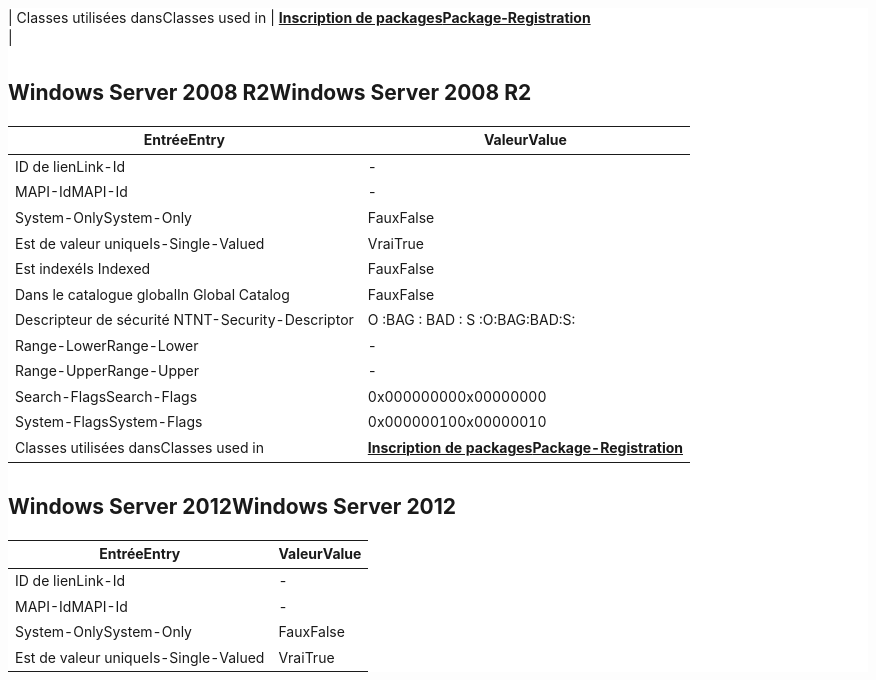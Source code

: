 | <span data-ttu-id="f3e74-219">Classes utilisées dans</span><span class="sxs-lookup"><span data-stu-id="f3e74-219">Classes used in</span></span>        | [<span data-ttu-id="f3e74-220">**Inscription de packages**</span><span class="sxs-lookup"><span data-stu-id="f3e74-220">**Package-Registration**</span></span>](c-packageregistration.md)<br/> |



## <a name="windows-server-2008-r2"></a><span data-ttu-id="f3e74-221">Windows Server 2008 R2</span><span class="sxs-lookup"><span data-stu-id="f3e74-221">Windows Server 2008 R2</span></span>



| <span data-ttu-id="f3e74-222">Entrée</span><span class="sxs-lookup"><span data-stu-id="f3e74-222">Entry</span></span> | <span data-ttu-id="f3e74-223">Valeur</span><span class="sxs-lookup"><span data-stu-id="f3e74-223">Value</span></span> |
|------------------------|------------------------------------------------------------------|
| <span data-ttu-id="f3e74-224">ID de lien</span><span class="sxs-lookup"><span data-stu-id="f3e74-224">Link-Id</span></span>                | \-                                                               |
| <span data-ttu-id="f3e74-225">MAPI-Id</span><span class="sxs-lookup"><span data-stu-id="f3e74-225">MAPI-Id</span></span>                | \-                                                               |
| <span data-ttu-id="f3e74-226">System-Only</span><span class="sxs-lookup"><span data-stu-id="f3e74-226">System-Only</span></span>            | <span data-ttu-id="f3e74-227">Faux</span><span class="sxs-lookup"><span data-stu-id="f3e74-227">False</span></span>                                                            |
| <span data-ttu-id="f3e74-228">Est de valeur unique</span><span class="sxs-lookup"><span data-stu-id="f3e74-228">Is-Single-Valued</span></span>       | <span data-ttu-id="f3e74-229">Vrai</span><span class="sxs-lookup"><span data-stu-id="f3e74-229">True</span></span>                                                             |
| <span data-ttu-id="f3e74-230">Est indexé</span><span class="sxs-lookup"><span data-stu-id="f3e74-230">Is Indexed</span></span>             | <span data-ttu-id="f3e74-231">Faux</span><span class="sxs-lookup"><span data-stu-id="f3e74-231">False</span></span>                                                            |
| <span data-ttu-id="f3e74-232">Dans le catalogue global</span><span class="sxs-lookup"><span data-stu-id="f3e74-232">In Global Catalog</span></span>      | <span data-ttu-id="f3e74-233">Faux</span><span class="sxs-lookup"><span data-stu-id="f3e74-233">False</span></span>                                                            |
| <span data-ttu-id="f3e74-234">Descripteur de sécurité NT</span><span class="sxs-lookup"><span data-stu-id="f3e74-234">NT-Security-Descriptor</span></span> | <span data-ttu-id="f3e74-235">O :BAG : BAD : S :</span><span class="sxs-lookup"><span data-stu-id="f3e74-235">O:BAG:BAD:S:</span></span>                                                     |
| <span data-ttu-id="f3e74-236">Range-Lower</span><span class="sxs-lookup"><span data-stu-id="f3e74-236">Range-Lower</span></span>            | \-                                                               |
| <span data-ttu-id="f3e74-237">Range-Upper</span><span class="sxs-lookup"><span data-stu-id="f3e74-237">Range-Upper</span></span>            | \-                                                               |
| <span data-ttu-id="f3e74-238">Search-Flags</span><span class="sxs-lookup"><span data-stu-id="f3e74-238">Search-Flags</span></span>           | <span data-ttu-id="f3e74-239">0x00000000</span><span class="sxs-lookup"><span data-stu-id="f3e74-239">0x00000000</span></span>                                                       |
| <span data-ttu-id="f3e74-240">System-Flags</span><span class="sxs-lookup"><span data-stu-id="f3e74-240">System-Flags</span></span>           | <span data-ttu-id="f3e74-241">0x00000010</span><span class="sxs-lookup"><span data-stu-id="f3e74-241">0x00000010</span></span>                                                       |
| <span data-ttu-id="f3e74-242">Classes utilisées dans</span><span class="sxs-lookup"><span data-stu-id="f3e74-242">Classes used in</span></span>        | [<span data-ttu-id="f3e74-243">**Inscription de packages**</span><span class="sxs-lookup"><span data-stu-id="f3e74-243">**Package-Registration**</span></span>](c-packageregistration.md)<br/> |



## <a name="windows-server-2012"></a><span data-ttu-id="f3e74-244">Windows Server 2012</span><span class="sxs-lookup"><span data-stu-id="f3e74-244">Windows Server 2012</span></span>



| <span data-ttu-id="f3e74-245">Entrée</span><span class="sxs-lookup"><span data-stu-id="f3e74-245">Entry</span></span> | <span data-ttu-id="f3e74-246">Valeur</span><span class="sxs-lookup"><span data-stu-id="f3e74-246">Value</span></span> |
|------------------------|------------------------------------------------------------------|
| <span data-ttu-id="f3e74-247">ID de lien</span><span class="sxs-lookup"><span data-stu-id="f3e74-247">Link-Id</span></span>                | \-                                                               |
| <span data-ttu-id="f3e74-248">MAPI-Id</span><span class="sxs-lookup"><span data-stu-id="f3e74-248">MAPI-Id</span></span>                | \-                                                               |
| <span data-ttu-id="f3e74-249">System-Only</span><span class="sxs-lookup"><span data-stu-id="f3e74-249">System-Only</span></span>            | <span data-ttu-id="f3e74-250">Faux</span><span class="sxs-lookup"><span data-stu-id="f3e74-250">False</span></span>                                                            |
| <span data-ttu-id="f3e74-251">Est de valeur unique</span><span class="sxs-lookup"><span data-stu-id="f3e74-251">Is-Single-Valued</span></span>       | <span data-ttu-id="f3e74-252">Vrai</span><span class="sxs-lookup"><span data-stu-id="f3e74-252">True</span></span>                                                             |